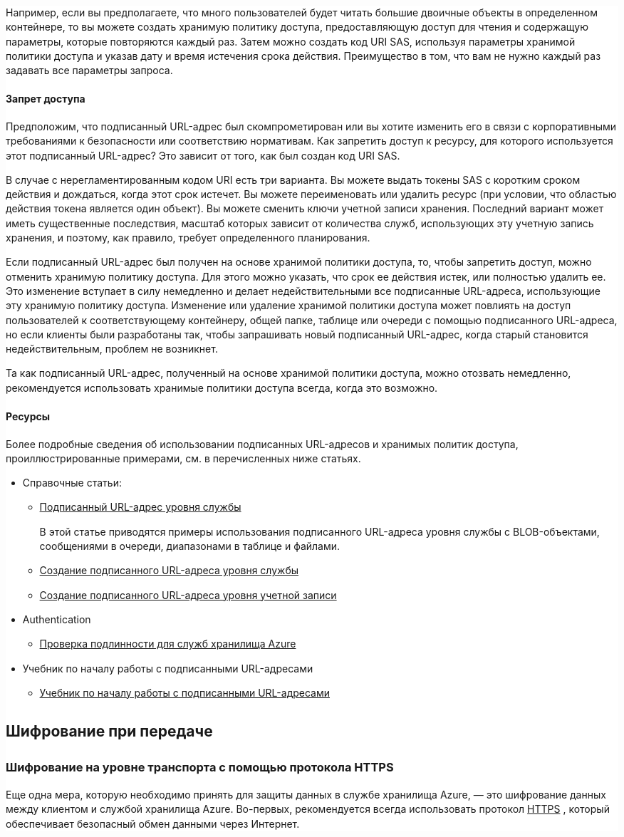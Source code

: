    Например, если вы предполагаете, что много пользователей будет читать большие двоичные объекты в определенном контейнере, то вы можете создать хранимую политику доступа, предоставляющую доступ для чтения и содержащую параметры, которые повторяются каждый раз. Затем можно создать код URI SAS, используя параметры хранимой политики доступа и указав дату и время истечения срока действия. Преимущество в том, что вам не нужно каждый раз задавать все параметры запроса.

#### <a name="revocation"></a>Запрет доступа
Предположим, что подписанный URL-адрес был скомпрометирован или вы хотите изменить его в связи с корпоративными требованиями к безопасности или соответствию нормативам. Как запретить доступ к ресурсу, для которого используется этот подписанный URL-адрес? Это зависит от того, как был создан код URI SAS.

В случае с нерегламентированным кодом URI есть три варианта. Вы можете выдать токены SAS с коротким сроком действия и дождаться, когда этот срок истечет. Вы можете переименовать или удалить ресурс (при условии, что областью действия токена является один объект). Вы можете сменить ключи учетной записи хранения. Последний вариант может иметь существенные последствия, масштаб которых зависит от количества служб, использующих эту учетную запись хранения, и поэтому, как правило, требует определенного планирования.

Если подписанный URL-адрес был получен на основе хранимой политики доступа, то, чтобы запретить доступ, можно отменить хранимую политику доступа. Для этого можно указать, что срок ее действия истек, или полностью удалить ее. Это изменение вступает в силу немедленно и делает недействительными все подписанные URL-адреса, использующие эту хранимую политику доступа. Изменение или удаление хранимой политики доступа может повлиять на доступ пользователей к соответствующему контейнеру, общей папке, таблице или очереди с помощью подписанного URL-адреса, но если клиенты были разработаны так, чтобы запрашивать новый подписанный URL-адрес, когда старый становится недействительным, проблем не возникнет.

Та как подписанный URL-адрес, полученный на основе хранимой политики доступа, можно отозвать немедленно, рекомендуется использовать хранимые политики доступа всегда, когда это возможно.

#### <a name="resources"></a>Ресурсы
Более подробные сведения об использовании подписанных URL-адресов и хранимых политик доступа, проиллюстрированные примерами, см. в перечисленных ниже статьях.

* Справочные статьи:

  * [Подписанный URL-адрес уровня службы](https://msdn.microsoft.com/library/dn140256.aspx)

    В этой статье приводятся примеры использования подписанного URL-адреса уровня службы с BLOB-объектами, сообщениями в очереди, диапазонами в таблице и файлами.
  * [Создание подписанного URL-адреса уровня службы](https://msdn.microsoft.com/library/dn140255.aspx)
  * [Создание подписанного URL-адреса уровня учетной записи](https://msdn.microsoft.com/library/mt584140.aspx)

* Authentication

  * [Проверка подлинности для служб хранилища Azure](https://msdn.microsoft.com/library/azure/dd179428.aspx)
* Учебник по началу работы с подписанными URL-адресами

  * [Учебник по началу работы с подписанными URL-адресами](https://github.com/Azure-Samples/storage-dotnet-sas-getting-started)

## <a name="encryption-in-transit"></a>Шифрование при передаче
### <a name="transport-level-encryption--using-https"></a>Шифрование на уровне транспорта с помощью протокола HTTPS
Еще одна мера, которую необходимо принять для защиты данных в службе хранилища Azure, — это шифрование данных между клиентом и службой хранилища Azure. Во-первых, рекомендуется всегда использовать протокол [HTTPS](https://en.wikipedia.org/wiki/HTTPS) , который обеспечивает безопасный обмен данными через Интернет.
